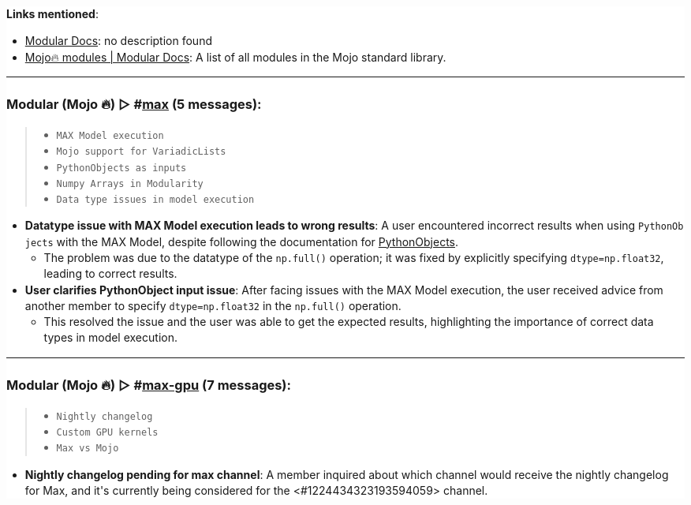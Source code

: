 <strong>Links mentioned</strong>:

<ul>
<li>
<a href="https://docs.modular.com/mojo/playground">Modular Docs</a>: no description found</li><li><a href="https://docs.modular.com/mojo/lib">Mojo🔥 modules | Modular Docs</a>: A list of all modules in the Mojo standard library.
</li>
</ul>

</div>
  

---


### **Modular (Mojo 🔥) ▷ #[max](https://discord.com/channels/1087530497313357884/1212827597323509870/1261354724637147146)** (5 messages): 

> - `MAX Model execution`
> - `Mojo support for VariadicLists`
> - `PythonObjects as inputs`
> - `Numpy Arrays in Modularity`
> - `Data type issues in model execution` 


- **Datatype issue with MAX Model execution leads to wrong results**: A user encountered incorrect results when using `PythonObjects` with the MAX Model, despite following the documentation for [PythonObjects](https://github.com/maxdocs).
   - The problem was due to the datatype of the `np.full()` operation; it was fixed by explicitly specifying `dtype=np.float32`, leading to correct results.
- **User clarifies PythonObject input issue**: After facing issues with the MAX Model execution, the user received advice from another member to specify `dtype=np.float32` in the `np.full()` operation.
   - This resolved the issue and the user was able to get the expected results, highlighting the importance of correct data types in model execution.


  

---


### **Modular (Mojo 🔥) ▷ #[max-gpu](https://discord.com/channels/1087530497313357884/1212827673257316453/1261377076322242700)** (7 messages): 

> - `Nightly changelog`
> - `Custom GPU kernels`
> - `Max vs Mojo` 


- **Nightly changelog pending for max channel**: A member inquired about which channel would receive the nightly changelog for Max, and it's currently being considered for the <#1224434323193594059> channel.
